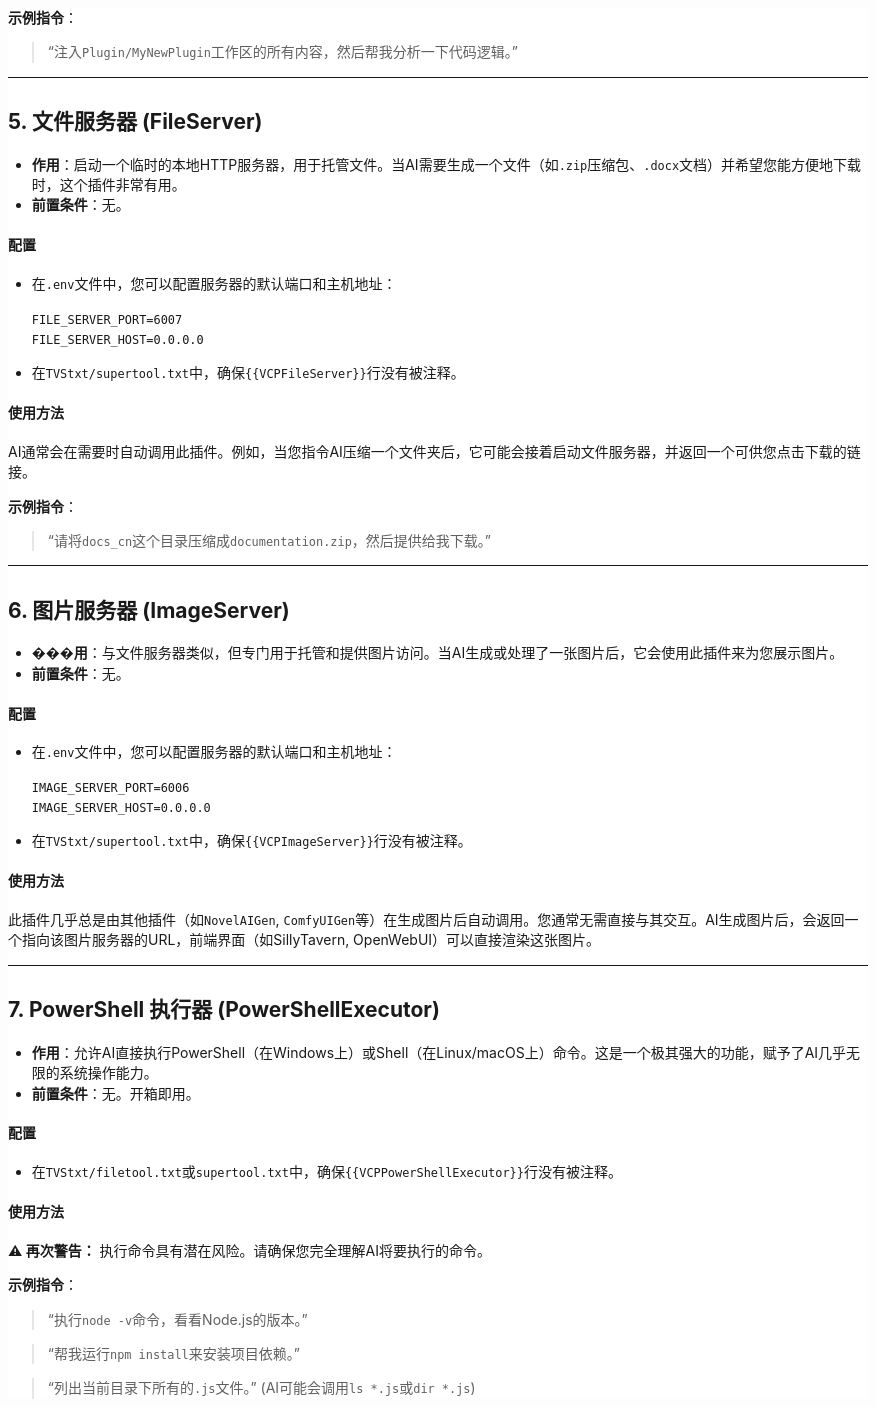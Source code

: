 **示例指令**：
> “注入`Plugin/MyNewPlugin`工作区的所有内容，然后帮我分析一下代码逻辑。”

---

## 5. 文件服务器 (FileServer)

*   **作用**：启动一个临时的本地HTTP服务器，用于托管文件。当AI需要生成一个文件（如`.zip`压缩包、`.docx`文档）并希望您能方便地下载时，这个插件非常有用。
*   **前置条件**：无。

#### 配置
*   在`.env`文件中，您可以配置服务器的默认端口和主机地址：
    ```env
    FILE_SERVER_PORT=6007
    FILE_SERVER_HOST=0.0.0.0
    ```
*   在`TVStxt/supertool.txt`中，确保`{{VCPFileServer}}`行没有被注释。

#### 使用方法
AI通常会在需要时自动调用此插件。例如，当您指令AI压缩一个文件夹后，它可能会接着启动文件服务器，并返回一个可供您点击下载的链接。

**示例指令**：
> “请将`docs_cn`这个目录压缩成`documentation.zip`，然后提供给我下载。”

---

## 6. 图片服务器 (ImageServer)

*   **���用**：与文件服务器类似，但专门用于托管和提供图片访问。当AI生成或处理了一张图片后，它会使用此插件来为您展示图片。
*   **前置条件**：无。

#### 配置
*   在`.env`文件中，您可以配置服务器的默认端口和主机地址：
    ```env
    IMAGE_SERVER_PORT=6006
    IMAGE_SERVER_HOST=0.0.0.0
    ```
*   在`TVStxt/supertool.txt`中，确保`{{VCPImageServer}}`行没有被注释。

#### 使用方法
此插件几乎总是由其他插件（如`NovelAIGen`, `ComfyUIGen`等）在生成图片后自动调用。您通常无需直接与其交互。AI生成图片后，会返回一个指向该图片服务器的URL，前端界面（如SillyTavern, OpenWebUI）可以直接渲染这张图片。

---

## 7. PowerShell 执行器 (PowerShellExecutor)

*   **作用**：允许AI直接执行PowerShell（在Windows上）或Shell（在Linux/macOS上）命令。这是一个极其强大的功能，赋予了AI几乎无限的系统操作能力。
*   **前置条件**：无。开箱即用。

#### 配置

*   在`TVStxt/filetool.txt`或`supertool.txt`中，确保`{{VCPPowerShellExecutor}}`行没有被注释。

#### 使用方法

**⚠️ 再次警告：** 执行命令具有潜在风险。请确保您完全理解AI将要执行的命令。

**示例指令**：
> “执行`node -v`命令，看看Node.js的版本。”

> “帮我运行`npm install`来安装项目依赖。”

> “列出当前目录下所有的`.js`文件。” (AI可能会调用`ls *.js`或`dir *.js`)
